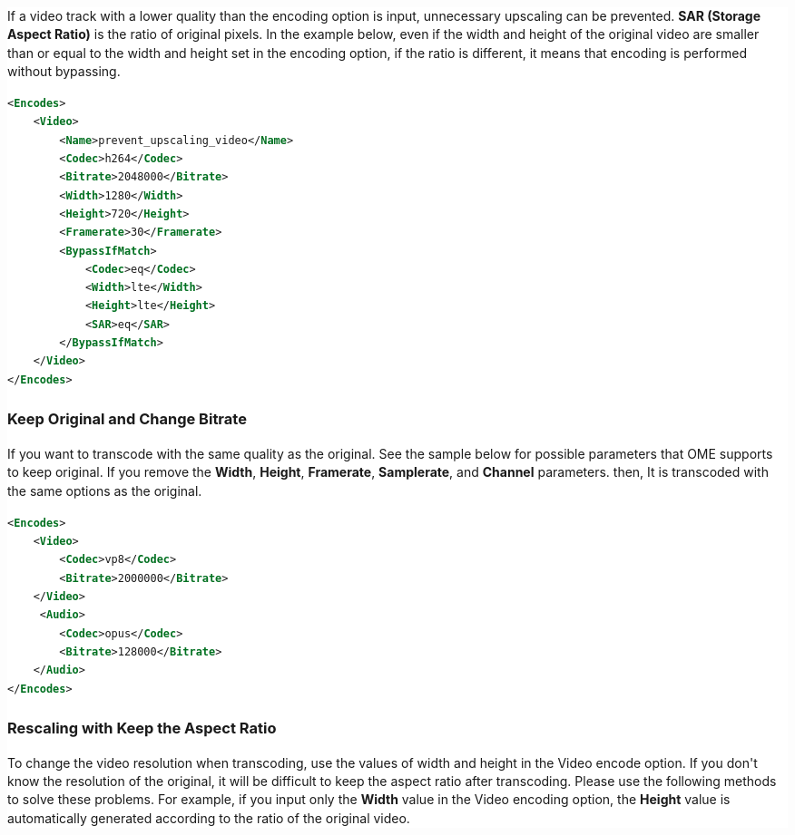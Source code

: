 If a video track with a lower quality than the encoding option is input, unnecessary upscaling can be prevented. **SAR (Storage Aspect Ratio)** is the ratio of original pixels. In the example below, even if the width and height of the original video are smaller than or equal to the width and height set in the encoding option, if the ratio is different, it means that encoding is performed without bypassing.

```xml
<Encodes>
	<Video>
		<Name>prevent_upscaling_video</Name>
		<Codec>h264</Codec>
		<Bitrate>2048000</Bitrate>
		<Width>1280</Width>
		<Height>720</Height>
		<Framerate>30</Framerate>
		<BypassIfMatch>
			<Codec>eq</Codec>
			<Width>lte</Width>
			<Height>lte</Height>
			<SAR>eq</SAR>
		</BypassIfMatch>
	</Video>
</Encodes>
```



### **Keep Original and Change Bitrate**

If you want to transcode with the same quality as the original. See the sample below for possible parameters that OME supports to keep original. If you remove the **Width**, **Height**, **Framerate**, **Samplerate**, and **Channel** parameters. then, It is transcoded with the same options as the original.

```xml
<Encodes>
    <Video>
        <Codec>vp8</Codec>
        <Bitrate>2000000</Bitrate>
    </Video>
     <Audio>
        <Codec>opus</Codec>
        <Bitrate>128000</Bitrate>
    </Audio>  
</Encodes>
```



### Rescaling with Keep the Aspect Ratio

To change the video resolution when transcoding, use the values of width and height in the Video encode option. If you don't know the resolution of the original, it will be difficult to keep the aspect ratio after transcoding. Please use the following methods to solve these problems. For example, if you input only the **Width** value in the Video encoding option, the **Height** value is automatically generated according to the ratio of the original video.
